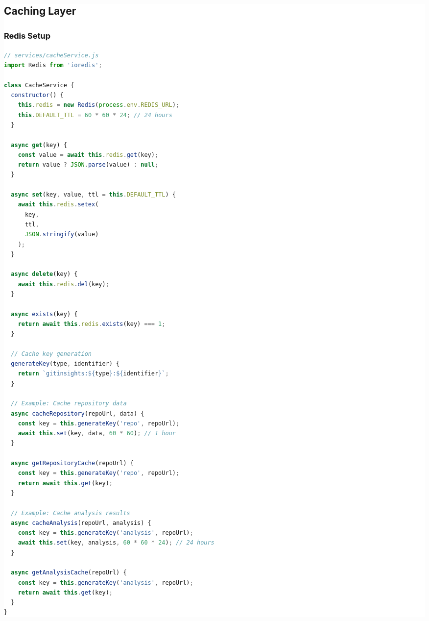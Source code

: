 
## Caching Layer

### Redis Setup
```javascript
// services/cacheService.js
import Redis from 'ioredis';

class CacheService {
  constructor() {
    this.redis = new Redis(process.env.REDIS_URL);
    this.DEFAULT_TTL = 60 * 60 * 24; // 24 hours
  }

  async get(key) {
    const value = await this.redis.get(key);
    return value ? JSON.parse(value) : null;
  }

  async set(key, value, ttl = this.DEFAULT_TTL) {
    await this.redis.setex(
      key,
      ttl,
      JSON.stringify(value)
    );
  }

  async delete(key) {
    await this.redis.del(key);
  }

  async exists(key) {
    return await this.redis.exists(key) === 1;
  }

  // Cache key generation
  generateKey(type, identifier) {
    return `gitinsights:${type}:${identifier}`;
  }

  // Example: Cache repository data
  async cacheRepository(repoUrl, data) {
    const key = this.generateKey('repo', repoUrl);
    await this.set(key, data, 60 * 60); // 1 hour
  }

  async getRepositoryCache(repoUrl) {
    const key = this.generateKey('repo', repoUrl);
    return await this.get(key);
  }

  // Example: Cache analysis results
  async cacheAnalysis(repoUrl, analysis) {
    const key = this.generateKey('analysis', repoUrl);
    await this.set(key, analysis, 60 * 60 * 24); // 24 hours
  }

  async getAnalysisCache(repoUrl) {
    const key = this.generateKey('analysis', repoUrl);
    return await this.get(key);
  }
}

```